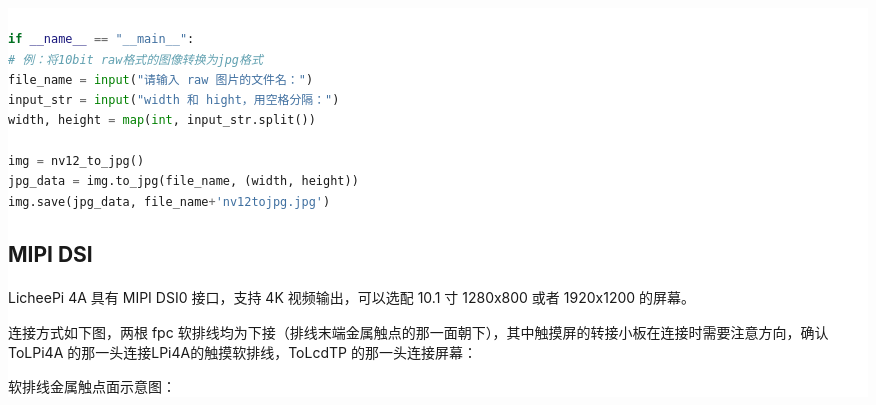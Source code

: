 ```python

if __name__ == "__main__":
# 例：将10bit raw格式的图像转换为jpg格式
file_name = input("请输入 raw 图片的文件名：")
input_str = input("width 和 hight，用空格分隔：")
width, height = map(int, input_str.split())

img = nv12_to_jpg()
jpg_data = img.to_jpg(file_name, (width, height))
img.save(jpg_data, file_name+'nv12tojpg.jpg')
```

## MIPI DSI

LicheePi 4A 具有 MIPI DSI0 接口，支持 4K 视频输出，可以选配 10.1 寸 1280x800 或者 1920x1200 的屏幕。  

连接方式如下图，两根 fpc 软排线均为下接（排线末端金属触点的那一面朝下），其中触摸屏的转接小板在连接时需要注意方向，确认ToLPi4A 的那一头连接LPi4A的触摸软排线，ToLcdTP 的那一头连接屏幕：

软排线金属触点面示意图：  